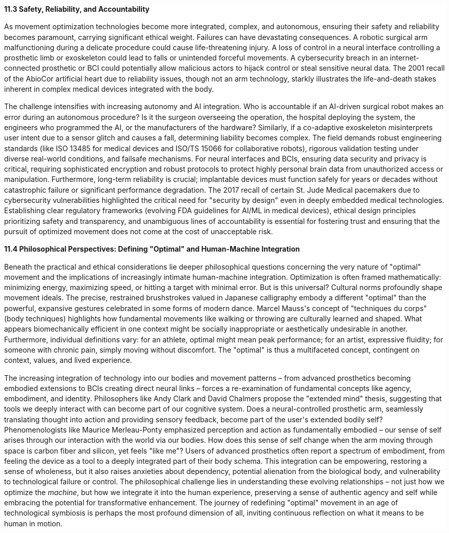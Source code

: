 **11.3 Safety, Reliability, and Accountability**

As movement optimization technologies become more integrated, complex, and autonomous, ensuring their safety and reliability becomes paramount, carrying significant ethical weight. Failures can have devastating consequences. A robotic surgical arm malfunctioning during a delicate procedure could cause life-threatening injury. A loss of control in a neural interface controlling a prosthetic limb or exoskeleton could lead to falls or unintended forceful movements. A cybersecurity breach in an internet-connected prosthetic or BCI could potentially allow malicious actors to hijack control or steal sensitive neural data. The 2001 recall of the AbioCor artificial heart due to reliability issues, though not an arm technology, starkly illustrates the life-and-death stakes inherent in complex medical devices integrated with the body.

The challenge intensifies with increasing autonomy and AI integration. Who is accountable if an AI-driven surgical robot makes an error during an autonomous procedure? Is it the surgeon overseeing the operation, the hospital deploying the system, the engineers who programmed the AI, or the manufacturers of the hardware? Similarly, if a co-adaptive exoskeleton misinterprets user intent due to a sensor glitch and causes a fall, determining liability becomes complex. The field demands robust engineering standards (like ISO 13485 for medical devices and ISO/TS 15066 for collaborative robots), rigorous validation testing under diverse real-world conditions, and failsafe mechanisms. For neural interfaces and BCIs, ensuring data security and privacy is critical, requiring sophisticated encryption and robust protocols to protect highly personal brain data from unauthorized access or manipulation. Furthermore, long-term reliability is crucial; implantable devices must function safely for years or decades without catastrophic failure or significant performance degradation. The 2017 recall of certain St. Jude Medical pacemakers due to cybersecurity vulnerabilities highlighted the critical need for "security by design" even in deeply embedded medical technologies. Establishing clear regulatory frameworks (evolving FDA guidelines for AI/ML in medical devices), ethical design principles prioritizing safety and transparency, and unambiguous lines of accountability is essential for fostering trust and ensuring that the pursuit of optimized movement does not come at the cost of unacceptable risk.

**11.4 Philosophical Perspectives: Defining "Optimal" and Human-Machine Integration**

Beneath the practical and ethical considerations lie deeper philosophical questions concerning the very nature of "optimal" movement and the implications of increasingly intimate human-machine integration. Optimization is often framed mathematically: minimizing energy, maximizing speed, or hitting a target with minimal error. But is this universal? Cultural norms profoundly shape movement ideals. The precise, restrained brushstrokes valued in Japanese calligraphy embody a different "optimal" than the powerful, expansive gestures celebrated in some forms of modern dance. Marcel Mauss's concept of "techniques du corps" (body techniques) highlights how fundamental movements like walking or throwing are culturally learned and shaped. What appears biomechanically efficient in one context might be socially inappropriate or aesthetically undesirable in another. Furthermore, individual definitions vary: for an athlete, optimal might mean peak performance; for an artist, expressive fluidity; for someone with chronic pain, simply moving without discomfort. The "optimal" is thus a multifaceted concept, contingent on context, values, and lived experience.

The increasing integration of technology into our bodies and movement patterns – from advanced prosthetics becoming embodied extensions to BCIs creating direct neural links – forces a re-examination of fundamental concepts like agency, embodiment, and identity. Philosophers like Andy Clark and David Chalmers propose the "extended mind" thesis, suggesting that tools we deeply interact with can become part of our cognitive system. Does a neural-controlled prosthetic arm, seamlessly translating thought into action and providing sensory feedback, become part of the user's extended bodily self? Phenomenologists like Maurice Merleau-Ponty emphasized perception and action as fundamentally embodied – our sense of self arises through our interaction with the world via our bodies. How does this sense of self change when the arm moving through space is carbon fiber and silicon, yet feels "like me"? Users of advanced prosthetics often report a spectrum of embodiment, from feeling the device as a tool to a deeply integrated part of their body schema. This integration can be empowering, restoring a sense of wholeness, but it also raises anxieties about dependency, potential alienation from the biological body, and vulnerability to technological failure or control. The philosophical challenge lies in understanding these evolving relationships – not just how we optimize the *machine*, but how we integrate it into the human experience, preserving a sense of authentic agency and self while embracing the potential for transformative enhancement. The journey of redefining "optimal" movement in an age of technological symbiosis is perhaps the most profound dimension of all, inviting continuous reflection on what it means to be human in motion.
